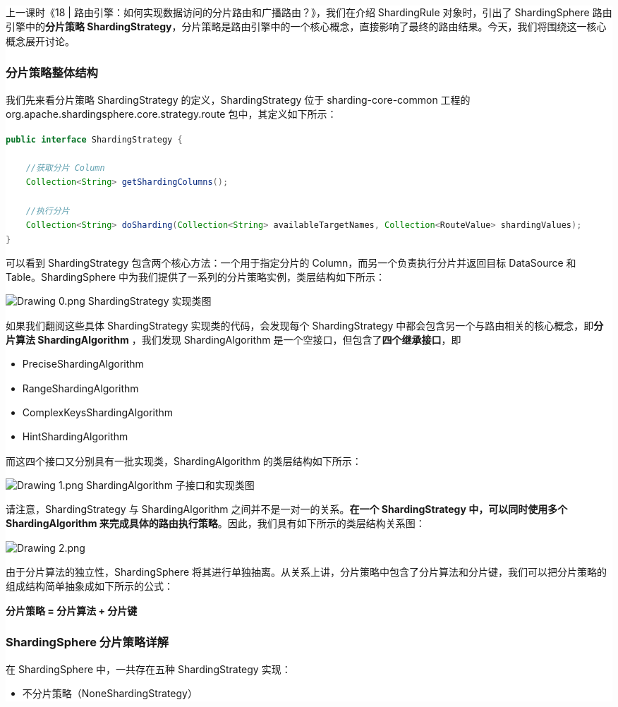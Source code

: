 上一课时《18 \| 路由引擎：如何实现数据访问的分片路由和广播路由？》，我们在介绍 ShardingRule 对象时，引出了 ShardingSphere 路由引擎中的**分片策略 ShardingStrategy**，分片策略是路由引擎中的一个核心概念，直接影响了最终的路由结果。今天，我们将围绕这一核心概念展开讨论。

### 分片策略整体结构

我们先来看分片策略 ShardingStrategy 的定义，ShardingStrategy 位于 sharding-core-common 工程的 org.apache.shardingsphere.core.strategy.route 包中，其定义如下所示：

```java
public interface ShardingStrategy { 

    //获取分片 Column 
    Collection<String> getShardingColumns(); 

    //执行分片 
    Collection<String> doSharding(Collection<String> availableTargetNames, Collection<RouteValue> shardingValues); 
}
```

可以看到 ShardingStrategy 包含两个核心方法：一个用于指定分片的 Column，而另一个负责执行分片并返回目标 DataSource 和 Table。ShardingSphere 中为我们提供了一系列的分片策略实例，类层结构如下所示：

<Image alt="Drawing 0.png" src="https://s0.lgstatic.com/i/image/M00/42/E5/Ciqc1F86ZlmARCBiAAEMHwjkZPk259.png"/>  
ShardingStrategy 实现类图

如果我们翻阅这些具体 ShardingStrategy 实现类的代码，会发现每个 ShardingStrategy 中都会包含另一个与路由相关的核心概念，即**分片算法 ShardingAlgorithm** ，我们发现 ShardingAlgorithm 是一个空接口，但包含了**四个继承接口**，即

* PreciseShardingAlgorithm

* RangeShardingAlgorithm

* ComplexKeysShardingAlgorithm

* HintShardingAlgorithm

而这四个接口又分别具有一批实现类，ShardingAlgorithm 的类层结构如下所示：

<Image alt="Drawing 1.png" src="https://s0.lgstatic.com/i/image/M00/42/E5/Ciqc1F86ZmSAaVqsAACWpLDZQm8610.png"/>  
ShardingAlgorithm 子接口和实现类图

请注意，ShardingStrategy 与 ShardingAlgorithm 之间并不是一对一的关系。**在一个 ShardingStrategy 中，可以同时使用多个 ShardingAlgorithm 来完成具体的路由执行策略**。因此，我们具有如下所示的类层结构关系图：

<Image alt="Drawing 2.png" src="https://s0.lgstatic.com/i/image/M00/42/E5/Ciqc1F86Zm-AE3bOAACLylkVuks873.png"/>

由于分片算法的独立性，ShardingSphere 将其进行单独抽离。从关系上讲，分片策略中包含了分片算法和分片键，我们可以把分片策略的组成结构简单抽象成如下所示的公式：

**分片策略 = 分片算法 + 分片键**

### ShardingSphere 分片策略详解

在 ShardingSphere 中，一共存在五种 ShardingStrategy 实现：

* 不分片策略（NoneShardingStrategy）
